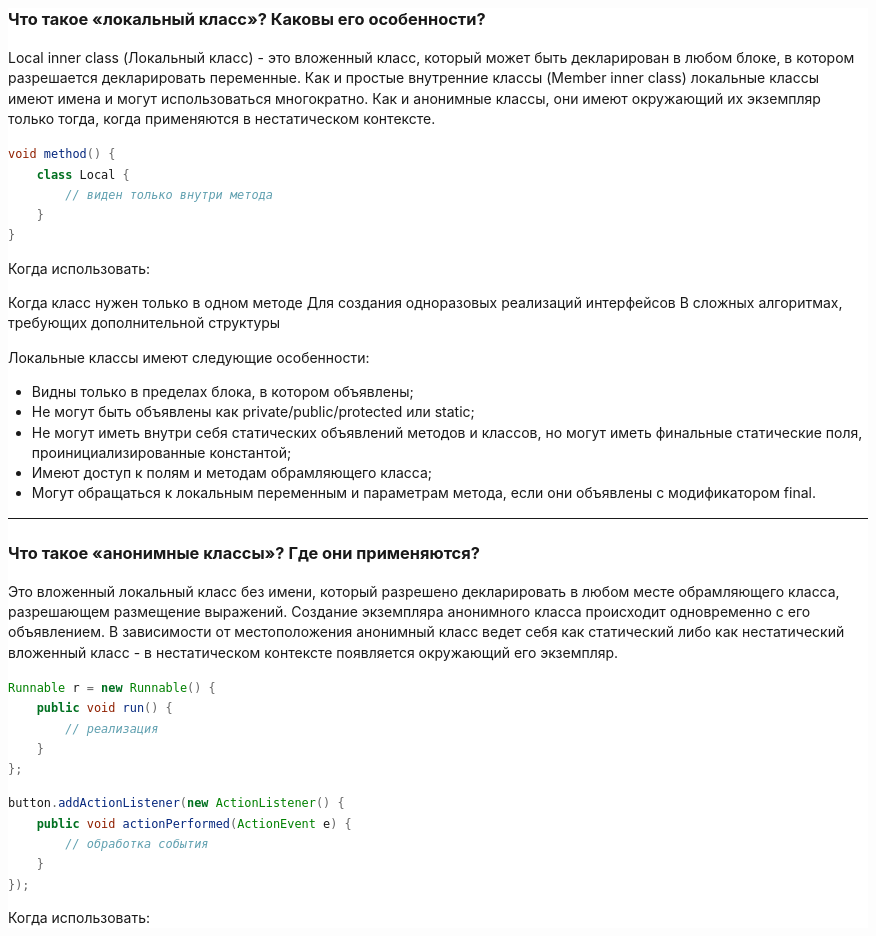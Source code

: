 ### Что такое «локальный класс»? Каковы его особенности?

Local inner class (Локальный класс) - это вложенный класс, который может быть декларирован в любом блоке, в котором разрешается декларировать переменные.
Как и простые внутренние классы (Member inner class) локальные классы имеют имена и могут использоваться многократно. 
Как и анонимные классы, они имеют окружающий их экземпляр только тогда, когда применяются в нестатическом контексте.

```java
void method() {
    class Local {
        // виден только внутри метода
    }
}
```
Когда использовать:

Когда класс нужен только в одном методе
Для создания одноразовых реализаций интерфейсов
В сложных алгоритмах, требующих дополнительной структуры

Локальные классы имеют следующие особенности:
- Видны только в пределах блока, в котором объявлены;
- Не могут быть объявлены как private/public/protected или static;
- Не могут иметь внутри себя статических объявлений методов и классов, но могут иметь финальные статические поля, проинициализированные константой;
- Имеют доступ к полям и методам обрамляющего класса;
- Могут обращаться к локальным переменным и параметрам метода, если они объявлены с модификатором final.
--------------------------------------------------------------------------------------------------------------------

### Что такое «анонимные классы»? Где они применяются?

Это вложенный локальный класс без имени, который разрешено декларировать в любом месте обрамляющего класса, разрешающем размещение выражений.
Создание экземпляра анонимного класса происходит одновременно с его объявлением. 
В зависимости от местоположения анонимный класс ведет себя как статический либо как нестатический вложенный класс - в нестатическом контексте появляется окружающий его экземпляр.

```java
Runnable r = new Runnable() {
    public void run() {
        // реализация
    }
};
```
```java
button.addActionListener(new ActionListener() {
    public void actionPerformed(ActionEvent e) {
        // обработка события
    }
});
```
Когда использовать:
